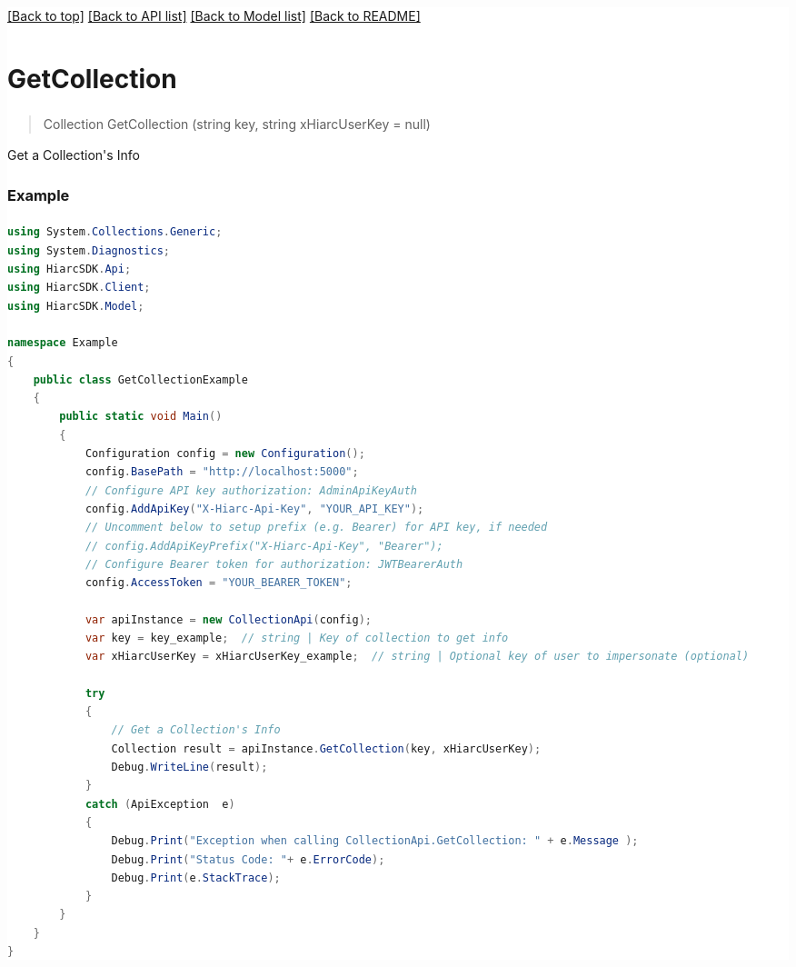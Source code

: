 [[Back to top]](#) [[Back to API list]](../README.md#documentation-for-api-endpoints) [[Back to Model list]](../README.md#documentation-for-models) [[Back to README]](../README.md)

<a name="getcollection"></a>
# **GetCollection**
> Collection GetCollection (string key, string xHiarcUserKey = null)

Get a Collection's Info

### Example
```csharp
using System.Collections.Generic;
using System.Diagnostics;
using HiarcSDK.Api;
using HiarcSDK.Client;
using HiarcSDK.Model;

namespace Example
{
    public class GetCollectionExample
    {
        public static void Main()
        {
            Configuration config = new Configuration();
            config.BasePath = "http://localhost:5000";
            // Configure API key authorization: AdminApiKeyAuth
            config.AddApiKey("X-Hiarc-Api-Key", "YOUR_API_KEY");
            // Uncomment below to setup prefix (e.g. Bearer) for API key, if needed
            // config.AddApiKeyPrefix("X-Hiarc-Api-Key", "Bearer");
            // Configure Bearer token for authorization: JWTBearerAuth
            config.AccessToken = "YOUR_BEARER_TOKEN";

            var apiInstance = new CollectionApi(config);
            var key = key_example;  // string | Key of collection to get info
            var xHiarcUserKey = xHiarcUserKey_example;  // string | Optional key of user to impersonate (optional) 

            try
            {
                // Get a Collection's Info
                Collection result = apiInstance.GetCollection(key, xHiarcUserKey);
                Debug.WriteLine(result);
            }
            catch (ApiException  e)
            {
                Debug.Print("Exception when calling CollectionApi.GetCollection: " + e.Message );
                Debug.Print("Status Code: "+ e.ErrorCode);
                Debug.Print(e.StackTrace);
            }
        }
    }
}
```
